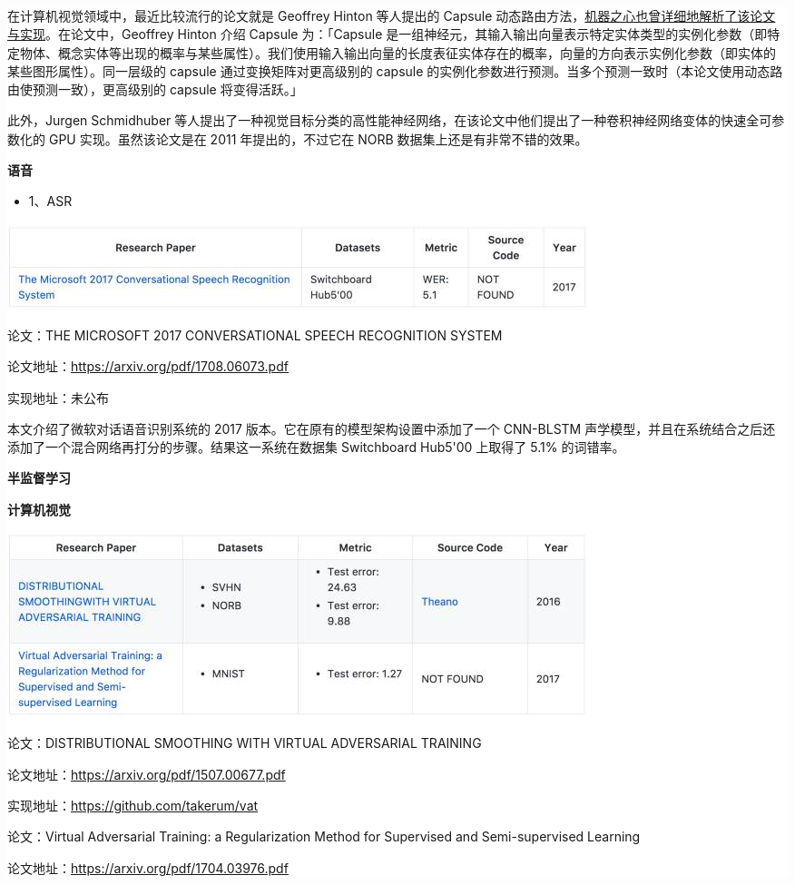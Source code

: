 在计算机视觉领域中，最近比较流行的论文就是 Geoffrey Hinton 等人提出的 Capsule 动态路由方法，[机器之心也曾详细地解析了该论文与实现](http://mp.weixin.qq.com/s?__biz=MzA3MzI4MjgzMw==&mid=2650732855&idx=1&sn=87319e9390200f24dfd2faff4d7d364a&chksm=871b3d49b06cb45fd8a68d003310b05562d9f8ff094ed08345f112e4450f7e66e6cf71c5b571&scene=21#wechat_redirect)。在论文中，Geoffrey Hinton 介绍 Capsule 为：「Capsule 是一组神经元，其输入输出向量表示特定实体类型的实例化参数（即特定物体、概念实体等出现的概率与某些属性）。我们使用输入输出向量的长度表征实体存在的概率，向量的方向表示实例化参数（即实体的某些图形属性）。同一层级的 capsule 通过变换矩阵对更高级别的 capsule 的实例化参数进行预测。当多个预测一致时（本论文使用动态路由使预测一致），更高级别的 capsule 将变得活跃。」

此外，Jurgen Schmidhuber 等人提出了一种视觉目标分类的高性能神经网络，在该论文中他们提出了一种卷积神经网络变体的快速全可参数化的 GPU 实现。虽然该论文是在 2011 年提出的，不过它在 NORB 数据集上还是有非常不错的效果。

**语音**

*   1、ASR

![](img/07c1d6072d3e311f0eb1dc590317bb9c.jpg)

论文：THE MICROSOFT 2017 CONVERSATIONAL SPEECH RECOGNITION SYSTEM

论文地址：https://arxiv.org/pdf/1708.06073.pdf

实现地址：未公布

本文介绍了微软对话语音识别系统的 2017 版本。它在原有的模型架构设置中添加了一个 CNN-BLSTM 声学模型，并且在系统结合之后还添加了一个混合网络再打分的步骤。结果这一系统在数据集 Switchboard Hub5'00 上取得了 5.1% 的词错率。

**半监督学习**

**计算机视觉**

![](img/1b85698938be9bba39e47119562133a3.jpg)

论文：DISTRIBUTIONAL SMOOTHING WITH VIRTUAL ADVERSARIAL TRAINING

论文地址：https://arxiv.org/pdf/1507.00677.pdf

实现地址：https://github.com/takerum/vat

论文：Virtual Adversarial Training: a Regularization Method for Supervised and Semi-supervised Learning

论文地址：https://arxiv.org/pdf/1704.03976.pdf
